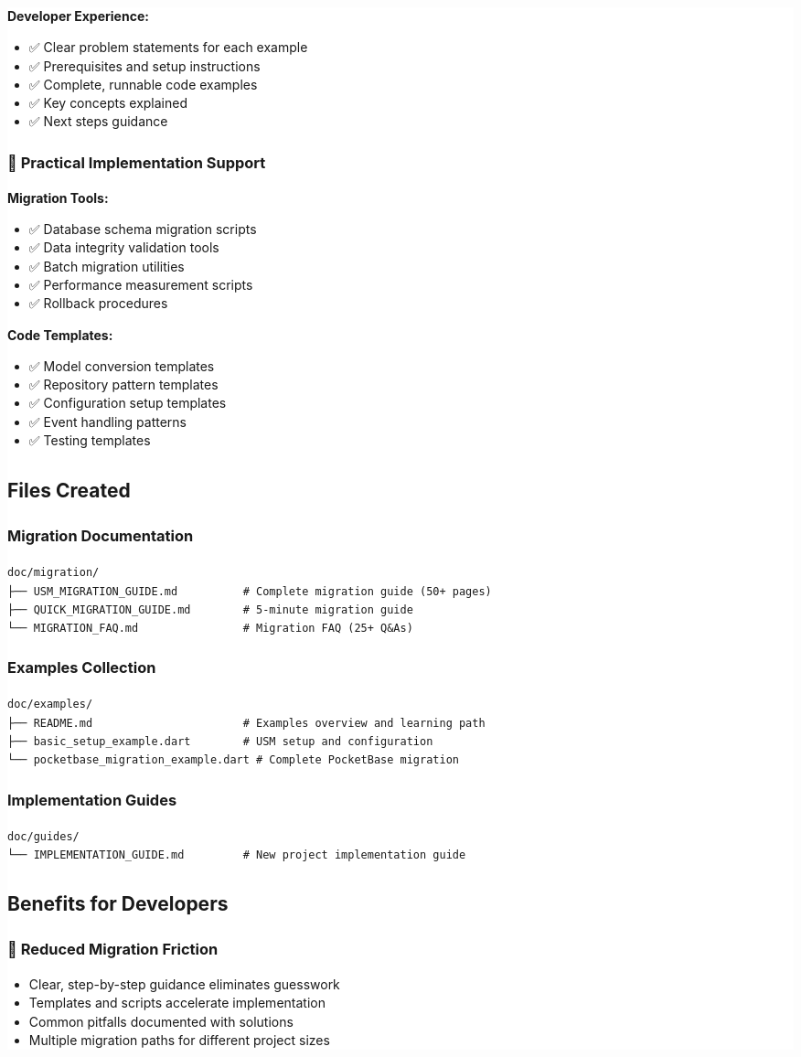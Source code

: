 **Developer Experience:**
- ✅ Clear problem statements for each example
- ✅ Prerequisites and setup instructions
- ✅ Complete, runnable code examples
- ✅ Key concepts explained
- ✅ Next steps guidance

### 🔧 **Practical Implementation Support**

**Migration Tools:**
- ✅ Database schema migration scripts
- ✅ Data integrity validation tools
- ✅ Batch migration utilities
- ✅ Performance measurement scripts
- ✅ Rollback procedures

**Code Templates:**
- ✅ Model conversion templates
- ✅ Repository pattern templates
- ✅ Configuration setup templates
- ✅ Event handling patterns
- ✅ Testing templates

## Files Created

### Migration Documentation
```
doc/migration/
├── USM_MIGRATION_GUIDE.md          # Complete migration guide (50+ pages)
├── QUICK_MIGRATION_GUIDE.md        # 5-minute migration guide
└── MIGRATION_FAQ.md                # Migration FAQ (25+ Q&As)
```

### Examples Collection
```
doc/examples/
├── README.md                       # Examples overview and learning path
├── basic_setup_example.dart        # USM setup and configuration
└── pocketbase_migration_example.dart # Complete PocketBase migration
```

### Implementation Guides
```
doc/guides/
└── IMPLEMENTATION_GUIDE.md         # New project implementation guide
```

## Benefits for Developers

### 🚀 **Reduced Migration Friction**
- Clear, step-by-step guidance eliminates guesswork
- Templates and scripts accelerate implementation
- Common pitfalls documented with solutions
- Multiple migration paths for different project sizes
